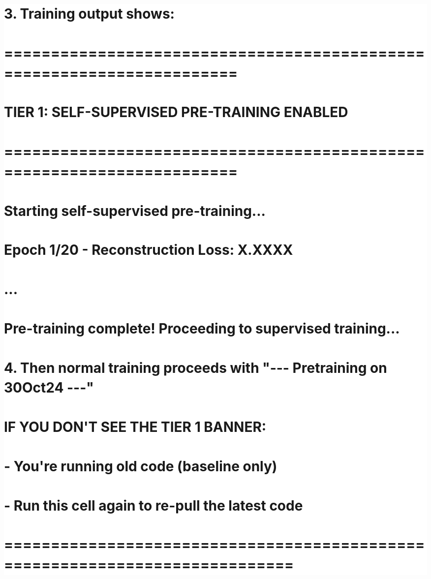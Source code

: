 # 3. Training output shows:
#    ======================================================================
#    TIER 1: SELF-SUPERVISED PRE-TRAINING ENABLED
#    ======================================================================
#    Starting self-supervised pre-training...
#    Epoch 1/20 - Reconstruction Loss: X.XXXX
#    ...
#    Pre-training complete! Proceeding to supervised training...
#
# 4. Then normal training proceeds with "--- Pretraining on 30Oct24 ---"
#
# IF YOU DON'T SEE THE TIER 1 BANNER:
# - You're running old code (baseline only)
# - Run this cell again to re-pull the latest code
# ============================================================================